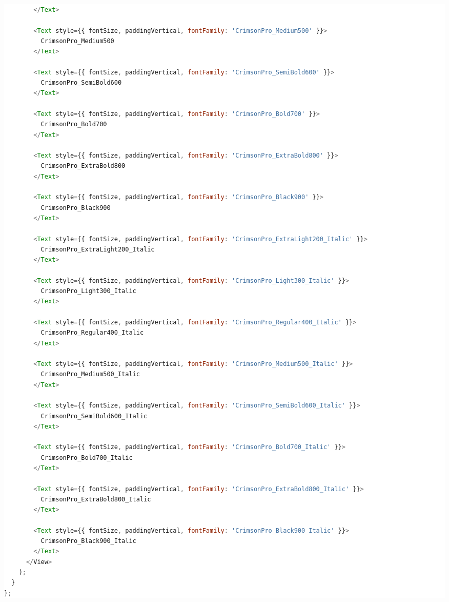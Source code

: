 ```js
        </Text>

        <Text style={{ fontSize, paddingVertical, fontFamily: 'CrimsonPro_Medium500' }}>
          CrimsonPro_Medium500
        </Text>

        <Text style={{ fontSize, paddingVertical, fontFamily: 'CrimsonPro_SemiBold600' }}>
          CrimsonPro_SemiBold600
        </Text>

        <Text style={{ fontSize, paddingVertical, fontFamily: 'CrimsonPro_Bold700' }}>
          CrimsonPro_Bold700
        </Text>

        <Text style={{ fontSize, paddingVertical, fontFamily: 'CrimsonPro_ExtraBold800' }}>
          CrimsonPro_ExtraBold800
        </Text>

        <Text style={{ fontSize, paddingVertical, fontFamily: 'CrimsonPro_Black900' }}>
          CrimsonPro_Black900
        </Text>

        <Text style={{ fontSize, paddingVertical, fontFamily: 'CrimsonPro_ExtraLight200_Italic' }}>
          CrimsonPro_ExtraLight200_Italic
        </Text>

        <Text style={{ fontSize, paddingVertical, fontFamily: 'CrimsonPro_Light300_Italic' }}>
          CrimsonPro_Light300_Italic
        </Text>

        <Text style={{ fontSize, paddingVertical, fontFamily: 'CrimsonPro_Regular400_Italic' }}>
          CrimsonPro_Regular400_Italic
        </Text>

        <Text style={{ fontSize, paddingVertical, fontFamily: 'CrimsonPro_Medium500_Italic' }}>
          CrimsonPro_Medium500_Italic
        </Text>

        <Text style={{ fontSize, paddingVertical, fontFamily: 'CrimsonPro_SemiBold600_Italic' }}>
          CrimsonPro_SemiBold600_Italic
        </Text>

        <Text style={{ fontSize, paddingVertical, fontFamily: 'CrimsonPro_Bold700_Italic' }}>
          CrimsonPro_Bold700_Italic
        </Text>

        <Text style={{ fontSize, paddingVertical, fontFamily: 'CrimsonPro_ExtraBold800_Italic' }}>
          CrimsonPro_ExtraBold800_Italic
        </Text>

        <Text style={{ fontSize, paddingVertical, fontFamily: 'CrimsonPro_Black900_Italic' }}>
          CrimsonPro_Black900_Italic
        </Text>
      </View>
    );
  }
};

```
